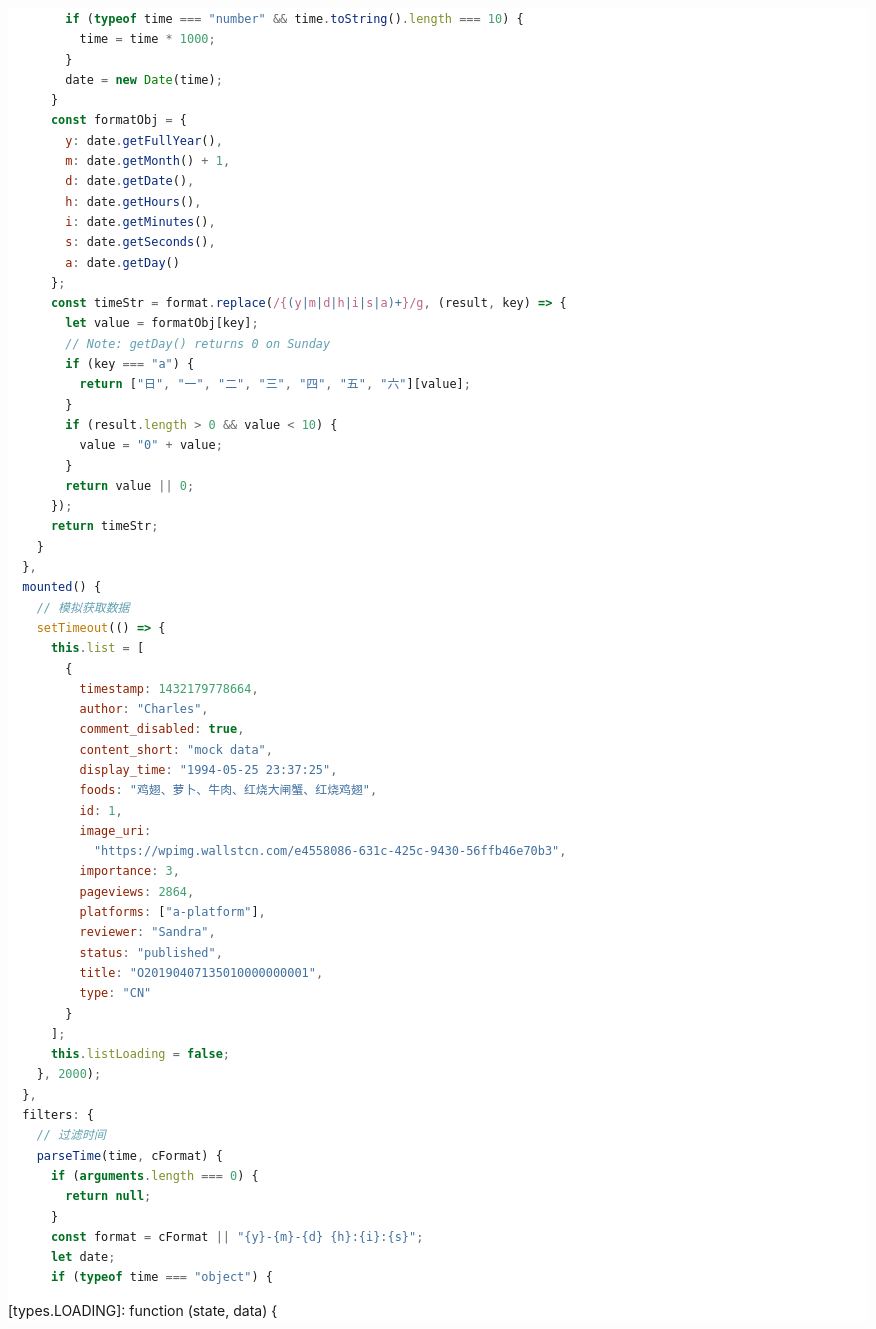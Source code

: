 ```js
        if (typeof time === "number" && time.toString().length === 10) {
          time = time * 1000;
        }
        date = new Date(time);
      }
      const formatObj = {
        y: date.getFullYear(),
        m: date.getMonth() + 1,
        d: date.getDate(),
        h: date.getHours(),
        i: date.getMinutes(),
        s: date.getSeconds(),
        a: date.getDay()
      };
      const timeStr = format.replace(/{(y|m|d|h|i|s|a)+}/g, (result, key) => {
        let value = formatObj[key];
        // Note: getDay() returns 0 on Sunday
        if (key === "a") {
          return ["日", "一", "二", "三", "四", "五", "六"][value];
        }
        if (result.length > 0 && value < 10) {
          value = "0" + value;
        }
        return value || 0;
      });
      return timeStr;
    }
  },
  mounted() {
    // 模拟获取数据
    setTimeout(() => {
      this.list = [
        {
          timestamp: 1432179778664,
          author: "Charles",
          comment_disabled: true,
          content_short: "mock data",
          display_time: "1994-05-25 23:37:25",
          foods: "鸡翅、萝卜、牛肉、红烧大闸蟹、红烧鸡翅",
          id: 1,
          image_uri:
            "https://wpimg.wallstcn.com/e4558086-631c-425c-9430-56ffb46e70b3",
          importance: 3,
          pageviews: 2864,
          platforms: ["a-platform"],
          reviewer: "Sandra",
          status: "published",
          title: "O20190407135010000000001",
          type: "CN"
        }
      ];
      this.listLoading = false;
    }, 2000);
  },
  filters: {
    // 过滤时间
    parseTime(time, cFormat) {
      if (arguments.length === 0) {
        return null;
      }
      const format = cFormat || "{y}-{m}-{d} {h}:{i}:{s}";
      let date;
      if (typeof time === "object") {
```

[types.LOADING]: function (state, data) {
